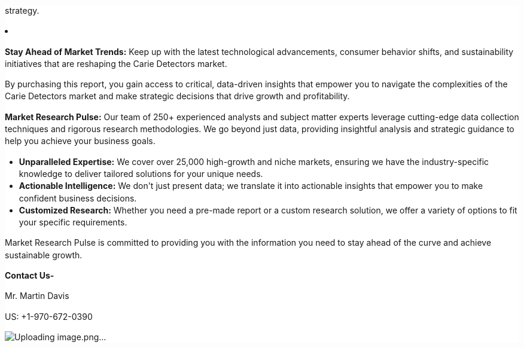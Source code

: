 strategy.</p></li><li><p><strong>Stay Ahead of Market Trends:</strong> Keep up with the latest technological advancements, consumer behavior shifts, and sustainability initiatives that are reshaping the Carie Detectors market.</p></li></ol><p>By purchasing this report, you gain access to critical, data-driven insights that empower you to navigate the complexities of the Carie Detectors market and make strategic decisions that drive growth and profitability.</p><p><strong>Market Research Pulse:</strong>&nbsp;Our team of 250+ experienced analysts and subject matter experts leverage cutting-edge data collection techniques and rigorous research methodologies. We go beyond just data, providing insightful analysis and strategic guidance to help you achieve your business goals.</p><ul><li><strong>Unparalleled Expertise:</strong>&nbsp;We cover over 25,000 high-growth and niche markets, ensuring we have the industry-specific knowledge to deliver tailored solutions for your unique needs.</li><li><strong>Actionable Intelligence:</strong>&nbsp;We don't just present data; we translate it into actionable insights that empower you to make confident business decisions.</li><li><strong>Customized Research:</strong>&nbsp;Whether you need a pre-made report or a custom research solution, we offer a variety of options to fit your specific requirements.</li></ul><p>Market Research Pulse is committed to providing you with the information you need to stay ahead of the curve and achieve sustainable growth.</p><p><strong>Contact Us-</strong></p><p>Mr. Martin Davis</p><p>US: +1-970-672-0390</p>
![Uploading image.png…]()

